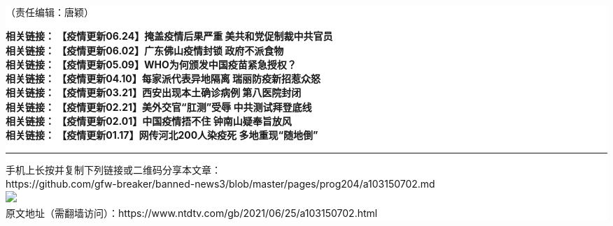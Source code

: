   （责任编辑：唐颖）
 </p>
 <p>
  <strong>
   相关链接：
   <ok href="https://www.ntdtv.com/gb/2021/06/02/a103133785.html">
    【疫情更新06.24】掩盖疫情后果严重 美共和党促制裁中共官员
   </ok>
   <br/>
   相关链接：
   <ok href="https://www.ntdtv.com/gb/2021/05/10/a103114528.html">
    【疫情更新06.02】广东佛山疫情封锁 政府不派食物
   </ok>
   <br/>
   相关链接：
   <ok href="https://www.ntdtv.com/gb/2021/04/10/a103093288.html">
    【疫情更新05.09】WHO为何颁发中国疫苗紧急授权？
   </ok>
   <br/>
   相关链接：
   <ok href="https://www.ntdtv.com/gb/2021/03/22/a103078521.html">
    【疫情更新04.10】每家派代表异地隔离 瑞丽防疫新招惹众怒
   </ok>
   <br/>
   相关链接：
   <ok href="https://www.ntdtv.com/gb/2021/02/22/a103059205.html">
    【疫情更新03.21】西安出现本土确诊病例 第八医院封闭
   </ok>
   <br/>
   相关链接：
   <ok href="https://www.ntdtv.com/gb/2021/02/02/a103044952.html">
    【疫情更新02.21】美外交官“肛测”受辱 中共测试拜登底线
   </ok>
   <br/>
   相关链接：
   <ok href="https://www.ntdtv.com/gb/2021/01/18/a103034335.html">
    【疫情更新02.01】中国疫情捂不住 钟南山疑奉旨放风
   </ok>
   <br/>
   相关链接：
   <ok href="https://www.ntdtv.com/gb/2021/01/07/a103026826.html">
    【疫情更新01.17】网传河北200人染疫死 多地重现“随地倒”
   </ok>
  </strong>
 </p>
 <div class="single_ad">
 </div>
</div>
</div>
<hr/>
手机上长按并复制下列链接或二维码分享本文章：<br/>
https://github.com/gfw-breaker/banned-news3/blob/master/pages/prog204/a103150702.md <br/>
<a href='https://github.com/gfw-breaker/banned-news3/blob/master/pages/prog204/a103150702.md'><img src='https://github.com/gfw-breaker/banned-news3/blob/master/pages/prog204/a103150702.md.png'/></a> <br/>
原文地址（需翻墙访问）：https://www.ntdtv.com/gb/2021/06/25/a103150702.html
